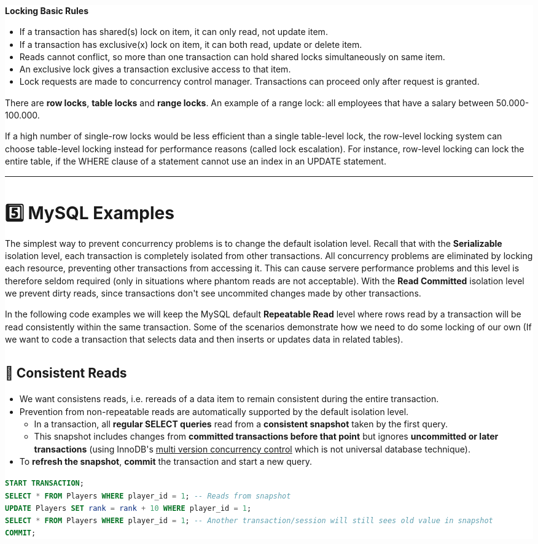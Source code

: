 **Locking Basic Rules**
- If a transaction has shared(s) lock on item, it can only read, not update item.
- If a transaction has exclusive(x) lock on item, it can both read, update or delete item.
- Reads cannot conflict, so more than one transaction can hold shared locks simultaneously on same item. 
- An exclusive lock gives a transaction exclusive access to that item. 
- Lock requests are made to concurrency control manager. Transactions can proceed only after request is granted.

There are **row locks**, **table locks** and **range locks**. An example of a range lock: all employees that have a salary between 50.000-100.000.

If a high number of single-row locks would be less efficient than a single table-level lock, the row-level locking system can choose table-level locking instead for performance reasons (called lock escalation). For instance, row-level locking can lock the entire table, if the WHERE clause of a statement cannot use an index in an UPDATE statement.  

---
# 5️⃣ **MySQL Examples**

The simplest way to prevent concurrency problems is to change the default isolation level. 
Recall that with the **Serializable** isolation level, each transaction is completely isolated from other transactions. All concurrency problems are eliminated by locking each resource, preventing other transactions from accessing it. 
This can cause servere performance problems and this level is therefore seldom required (only in situations where phantom reads are not acceptable). 
With the **Read Committed** isolation level we prevent dirty reads, since transactions don't see uncommited changes made by other transactions.   

In the following code examples we will keep the MySQL default **Repeatable Read** level where rows read by a transaction will be read consistently within the same transaction. 
Some of the scenarios demonstrate how we need to do some locking of our own (If we want to code a transaction that selects data and then inserts or updates data in related tables).

## 📌 Consistent Reads
- We want consistens reads, i.e. rereads of a data item to remain consistent during the entire transaction. 
- Prevention from non-repeatable reads are automatically supported by the default isolation level.
  - In a transaction, all **regular SELECT queries** read from a **consistent snapshot** taken by the first query.
  - This snapshot includes changes from **committed transactions before that point** but ignores **uncommitted or later transactions** (using InnoDB's [multi version concurrency control](https://dev.mysql.com/doc/refman/8.4/en/glossary.html#glos_mvcc) which is not universal database technique).
- To **refresh the snapshot**, **commit** the transaction and start a new query.


```sql
START TRANSACTION;
SELECT * FROM Players WHERE player_id = 1; -- Reads from snapshot
UPDATE Players SET rank = rank + 10 WHERE player_id = 1;
SELECT * FROM Players WHERE player_id = 1; -- Another transaction/session will still sees old value in snapshot
COMMIT;
```
